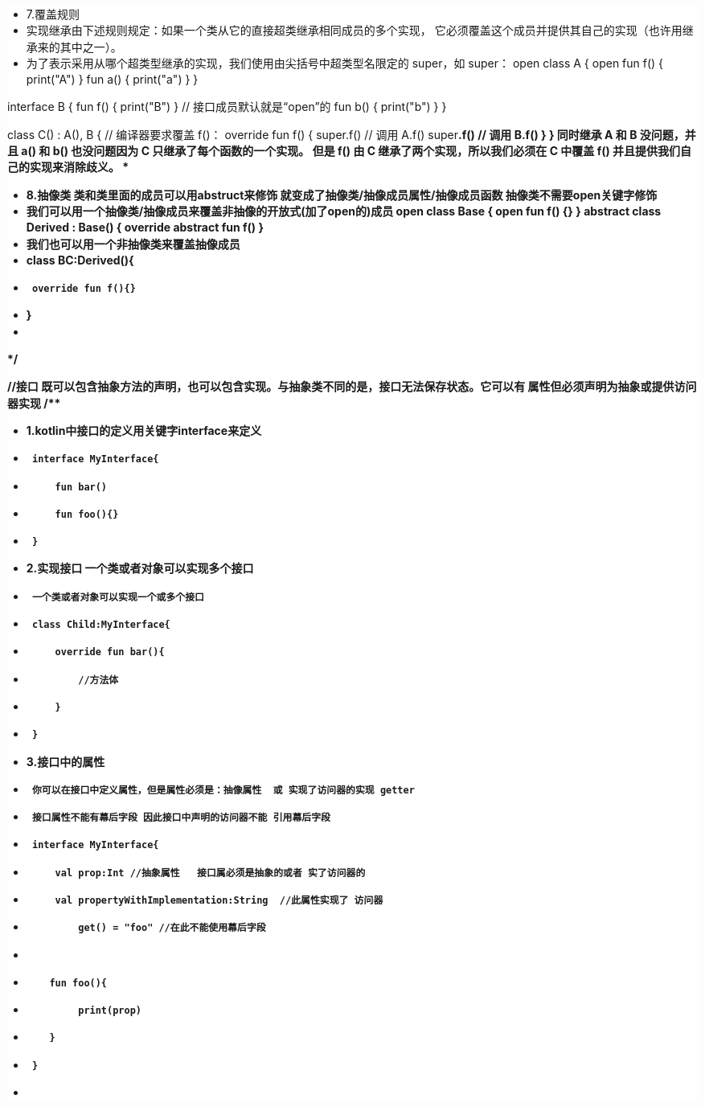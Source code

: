  * 7.覆盖规则
 *  实现继承由下述规则规定：如果一个类从它的直接超类继承相同成员的多个实现， 它必须覆盖这个成员并提供其自己的实现（也许用继承来的其中之一）。
 *  为了表示采用从哪个超类型继承的实现，我们使用由尖括号中超类型名限定的 super，如 super<Base>：
open class A {
open fun f() { print("A") }
fun a() { print("a") }
}

interface B {
fun f() { print("B") } // 接口成员默认就是“open”的
fun b() { print("b") }
}

class C() : A(), B {
// 编译器要求覆盖 f()：
override fun f() {
super<A>.f() // 调用 A.f()
super<B>.f() // 调用 B.f()
}
}
同时继承 A 和 B 没问题，并且 a() 和 b() 也没问题因为 C 只继承了每个函数的一个实现。
但是 f() 由 C 继承了两个实现，所以我们必须在 C 中覆盖 f() 并且提供我们自己的实现来消除歧义。
 *
 * 8.抽像类  类和类里面的成员可以用abstruct来修饰 就变成了抽像类/抽像成员属性/抽像成员函数  抽像类不需要open关键字修饰
 *   我们可以用一个抽像类/抽像成员来覆盖非抽像的开放式(加了open的)成员
open class Base {
open fun f() {}
}
abstract class Derived : Base() {
override abstract fun f()
}
 *   我们也可以用一个非抽像类来覆盖抽像成员
 *   class BC:Derived(){
 *      override fun f(){}
 *   }
 *
 */

//接口 既可以包含抽象方法的声明，也可以包含实现。与抽象类不同的是，接口无法保存状态。它可以有 属性但必须声明为抽象或提供访问器实现
/**
 * 1.kotlin中接口的定义用关键字interface来定义
 *      interface MyInterface{
 *          fun bar()
 *          fun foo(){}
 *      }
 * 2.实现接口 一个类或者对象可以实现多个接口
 *      一个类或者对象可以实现一个或多个接口
 *      class Child:MyInterface{
 *          override fun bar(){
 *              //方法体
 *          }
 *      }
 * 3.接口中的属性
 *      你可以在接口中定义属性，但是属性必须是：抽像属性  或 实现了访问器的实现 getter
 *      接口属性不能有幕后字段 因此接口中声明的访问器不能 引用幕后字段
 *      interface MyInterface{
 *          val prop:Int //抽象属性   接口属必须是抽象的或者 实了访问器的
 *          val propertyWithImplementation:String  //此属性实现了 访问器
 *              get() = "foo" //在此不能使用幕后字段
 *
 *         fun foo(){
 *              print(prop)
 *         }
 *      }
 *
